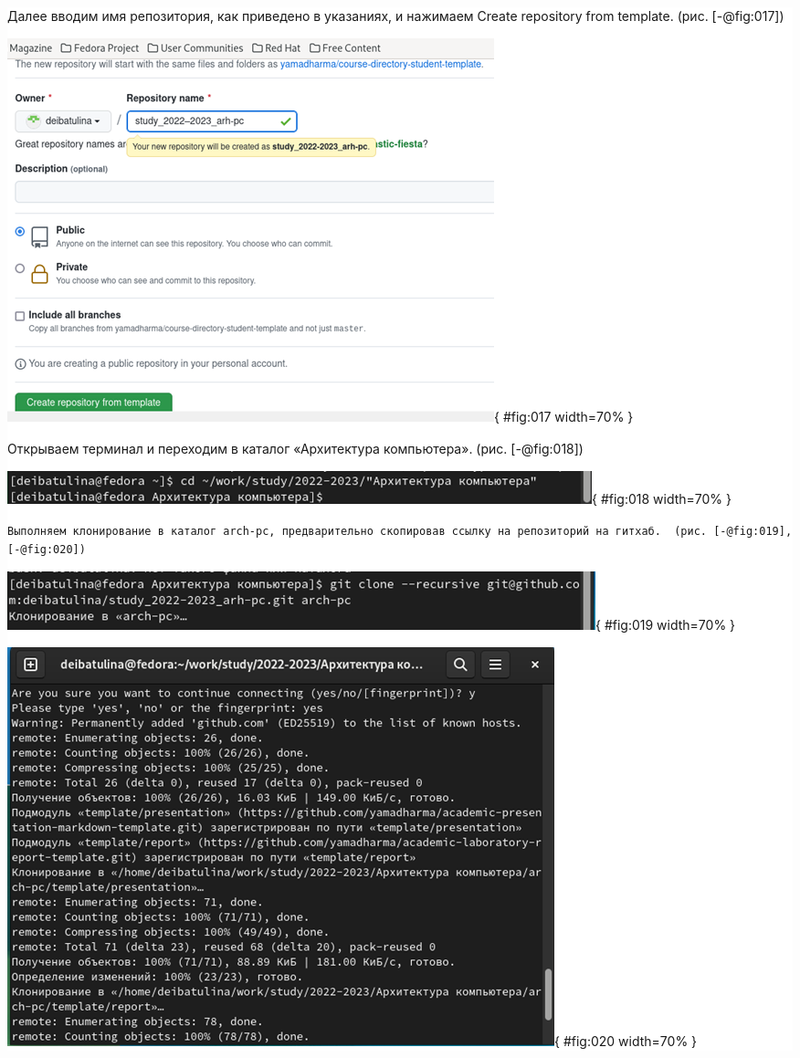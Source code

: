   Далее вводим имя репозитория, как приведено в указаниях, и нажимаем Create repository from template.  (рис. [-@fig:017])
  
![Задание имени репозитория](image/Рисунок16(3).jpg){ #fig:017 width=70% }

  Открываем терминал и переходим в каталог «Архитектура компьютера».  (рис. [-@fig:018])
 
![Переход в созданный каталог «Архитектура компьютера»](image/Рисунок17(3).jpg){ #fig:018 width=70% }

    Выполняем клонирование в каталог arch-pc, предварительно скопировав ссылку на репозиторий на гитхаб.  (рис. [-@fig:019], [-@fig:020])
    
![Клонирование репозитория в каталог arch-pc](image/Рисунок18(3).jpg){ #fig:019 width=70% }

![Выполнение клонирования](image/Рисунок19(3).jpg){ #fig:020 width=70% }
